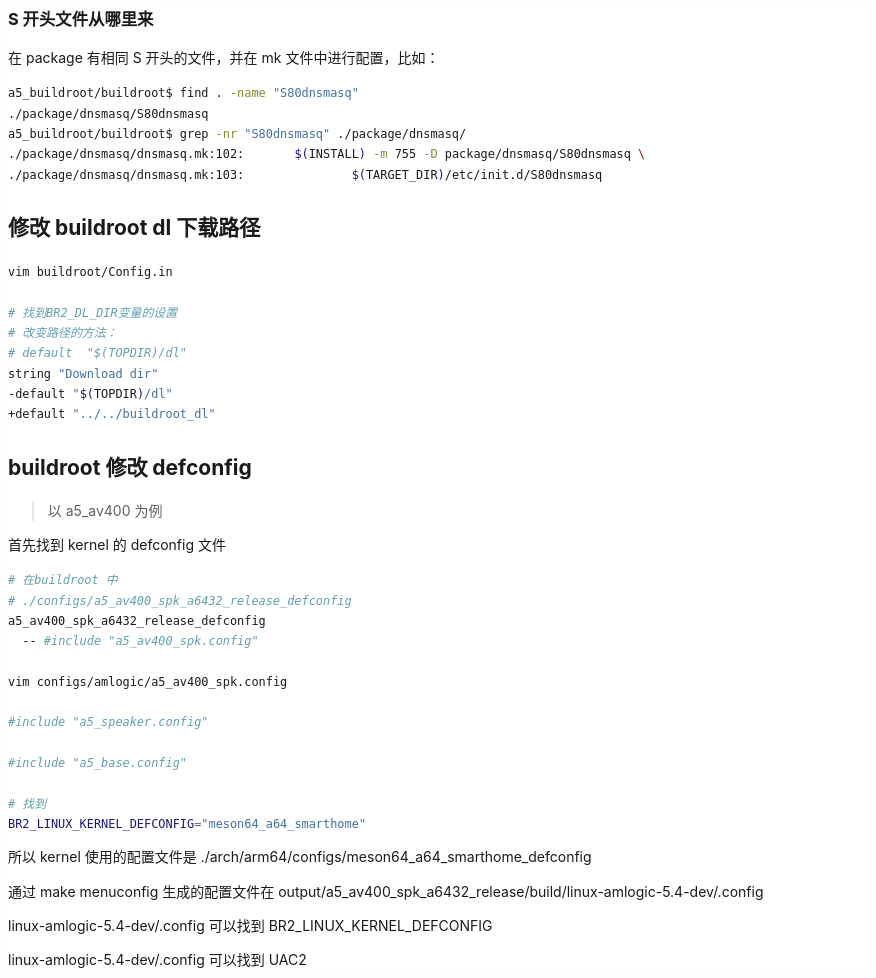 ### S 开头文件从哪里来

在 package 有相同 S 开头的文件，并在 mk 文件中进行配置，比如：

```sh
a5_buildroot/buildroot$ find . -name "S80dnsmasq"
./package/dnsmasq/S80dnsmasq
a5_buildroot/buildroot$ grep -nr "S80dnsmasq" ./package/dnsmasq/
./package/dnsmasq/dnsmasq.mk:102:       $(INSTALL) -m 755 -D package/dnsmasq/S80dnsmasq \
./package/dnsmasq/dnsmasq.mk:103:               $(TARGET_DIR)/etc/init.d/S80dnsmasq
```

## 修改 buildroot dl 下载路径

```sh
vim buildroot/Config.in

# 找到BR2_DL_DIR变量的设置
# 改变路径的方法：
# default  "$(TOPDIR)/dl"
string "Download dir"  
-default "$(TOPDIR)/dl"
+default "../../buildroot_dl" 
```


## buildroot 修改 defconfig

> 以 a5_av400 为例

首先找到 kernel 的 defconfig 文件

```sh
# 在buildroot 中
# ./configs/a5_av400_spk_a6432_release_defconfig
a5_av400_spk_a6432_release_defconfig 
  -- #include "a5_av400_spk.config"

vim configs/amlogic/a5_av400_spk.config 

#include "a5_speaker.config"

#include "a5_base.config"  

# 找到
BR2_LINUX_KERNEL_DEFCONFIG="meson64_a64_smarthome"  
```

所以 kernel 使用的配置文件是 ./arch/arm64/configs/meson64_a64_smarthome_defconfig


通过 make menuconfig 生成的配置文件在 output/a5_av400_spk_a6432_release/build/linux-amlogic-5.4-dev/.config

linux-amlogic-5.4-dev/.config 可以找到 BR2_LINUX_KERNEL_DEFCONFIG

linux-amlogic-5.4-dev/.config    可以找到 UAC2
